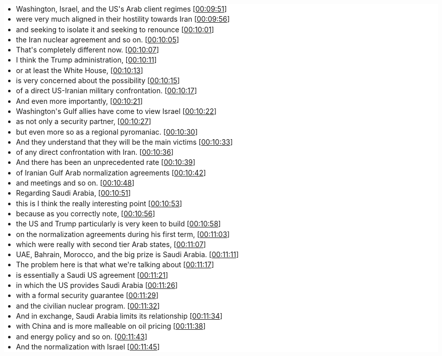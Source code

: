 *  Washington, Israel, and the US's Arab client regimes [[00:09:51](https://www.youtube.com/watch?v=JKDuSBGRQOA&t=591.1999999999999s)]
*  were very much aligned in their hostility towards Iran [[00:09:56](https://www.youtube.com/watch?v=JKDuSBGRQOA&t=596.32s)]
*  and seeking to isolate it and seeking to renounce [[00:10:01](https://www.youtube.com/watch?v=JKDuSBGRQOA&t=601.1s)]
*  the Iran nuclear agreement and so on. [[00:10:05](https://www.youtube.com/watch?v=JKDuSBGRQOA&t=605.1600000000001s)]
*  That's completely different now. [[00:10:07](https://www.youtube.com/watch?v=JKDuSBGRQOA&t=607.9200000000001s)]
*  I think the Trump administration, [[00:10:11](https://www.youtube.com/watch?v=JKDuSBGRQOA&t=611.2s)]
*  or at least the White House, [[00:10:13](https://www.youtube.com/watch?v=JKDuSBGRQOA&t=613.12s)]
*  is very concerned about the possibility [[00:10:15](https://www.youtube.com/watch?v=JKDuSBGRQOA&t=615.4000000000001s)]
*  of a direct US-Iranian military confrontation. [[00:10:17](https://www.youtube.com/watch?v=JKDuSBGRQOA&t=617.5200000000001s)]
*  And even more importantly, [[00:10:21](https://www.youtube.com/watch?v=JKDuSBGRQOA&t=621.32s)]
*  Washington's Gulf allies have come to view Israel [[00:10:22](https://www.youtube.com/watch?v=JKDuSBGRQOA&t=622.76s)]
*  as not only a security partner, [[00:10:27](https://www.youtube.com/watch?v=JKDuSBGRQOA&t=627.76s)]
*  but even more so as a regional pyromaniac. [[00:10:30](https://www.youtube.com/watch?v=JKDuSBGRQOA&t=630.04s)]
*  And they understand that they will be the main victims [[00:10:33](https://www.youtube.com/watch?v=JKDuSBGRQOA&t=633.8s)]
*  of any direct confrontation with Iran. [[00:10:36](https://www.youtube.com/watch?v=JKDuSBGRQOA&t=636.3199999999999s)]
*  And there has been an unprecedented rate [[00:10:39](https://www.youtube.com/watch?v=JKDuSBGRQOA&t=639.0s)]
*  of Iranian Gulf Arab normalization agreements [[00:10:42](https://www.youtube.com/watch?v=JKDuSBGRQOA&t=642.8s)]
*  and meetings and so on. [[00:10:48](https://www.youtube.com/watch?v=JKDuSBGRQOA&t=648.4s)]
*  Regarding Saudi Arabia, [[00:10:51](https://www.youtube.com/watch?v=JKDuSBGRQOA&t=651.18s)]
*  this is I think the really interesting point [[00:10:53](https://www.youtube.com/watch?v=JKDuSBGRQOA&t=653.6999999999999s)]
*  because as you correctly note, [[00:10:56](https://www.youtube.com/watch?v=JKDuSBGRQOA&t=656.18s)]
*  the US and Trump particularly is very keen to build [[00:10:58](https://www.youtube.com/watch?v=JKDuSBGRQOA&t=658.78s)]
*  on the normalization agreements during his first term, [[00:11:03](https://www.youtube.com/watch?v=JKDuSBGRQOA&t=663.2199999999999s)]
*  which were really with second tier Arab states, [[00:11:07](https://www.youtube.com/watch?v=JKDuSBGRQOA&t=667.02s)]
*  UAE, Bahrain, Morocco, and the big prize is Saudi Arabia. [[00:11:11](https://www.youtube.com/watch?v=JKDuSBGRQOA&t=671.18s)]
*  The problem here is that what we're talking about [[00:11:17](https://www.youtube.com/watch?v=JKDuSBGRQOA&t=677.18s)]
*  is essentially a Saudi US agreement [[00:11:21](https://www.youtube.com/watch?v=JKDuSBGRQOA&t=681.0999999999999s)]
*  in which the US provides Saudi Arabia [[00:11:26](https://www.youtube.com/watch?v=JKDuSBGRQOA&t=686.6999999999999s)]
*  with a formal security guarantee [[00:11:29](https://www.youtube.com/watch?v=JKDuSBGRQOA&t=689.8199999999999s)]
*  and the civilian nuclear program. [[00:11:32](https://www.youtube.com/watch?v=JKDuSBGRQOA&t=692.3s)]
*  And in exchange, Saudi Arabia limits its relationship [[00:11:34](https://www.youtube.com/watch?v=JKDuSBGRQOA&t=694.5799999999999s)]
*  with China and is more malleable on oil pricing [[00:11:38](https://www.youtube.com/watch?v=JKDuSBGRQOA&t=698.8199999999999s)]
*  and energy policy and so on. [[00:11:43](https://www.youtube.com/watch?v=JKDuSBGRQOA&t=703.2199999999999s)]
*  And the normalization with Israel [[00:11:45](https://www.youtube.com/watch?v=JKDuSBGRQOA&t=705.4200000000001s)]
